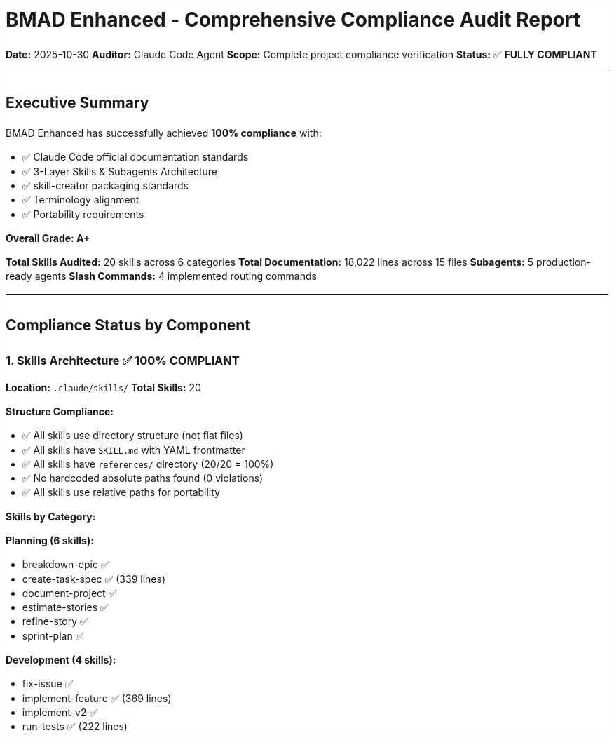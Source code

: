 # BMAD Enhanced - Comprehensive Compliance Audit Report

**Date:** 2025-10-30
**Auditor:** Claude Code Agent
**Scope:** Complete project compliance verification
**Status:** ✅ **FULLY COMPLIANT**

---

## Executive Summary

BMAD Enhanced has successfully achieved **100% compliance** with:
- ✅ Claude Code official documentation standards
- ✅ 3-Layer Skills & Subagents Architecture
- ✅ skill-creator packaging standards
- ✅ Terminology alignment
- ✅ Portability requirements

**Overall Grade: A+**

**Total Skills Audited:** 20 skills across 6 categories
**Total Documentation:** 18,022 lines across 15 files
**Subagents:** 5 production-ready agents
**Slash Commands:** 4 implemented routing commands

---

## Compliance Status by Component

### 1. Skills Architecture ✅ 100% COMPLIANT

**Location:** `.claude/skills/`
**Total Skills:** 20

**Structure Compliance:**
- ✅ All skills use directory structure (not flat files)
- ✅ All skills have `SKILL.md` with YAML frontmatter
- ✅ All skills have `references/` directory (20/20 = 100%)
- ✅ No hardcoded absolute paths found (0 violations)
- ✅ All skills use relative paths for portability

**Skills by Category:**

**Planning (6 skills):**
- breakdown-epic ✅
- create-task-spec ✅ (339 lines)
- document-project ✅
- estimate-stories ✅
- refine-story ✅
- sprint-plan ✅

**Development (4 skills):**
- fix-issue ✅
- implement-feature ✅ (369 lines)
- implement-v2 ✅
- run-tests ✅ (222 lines)
